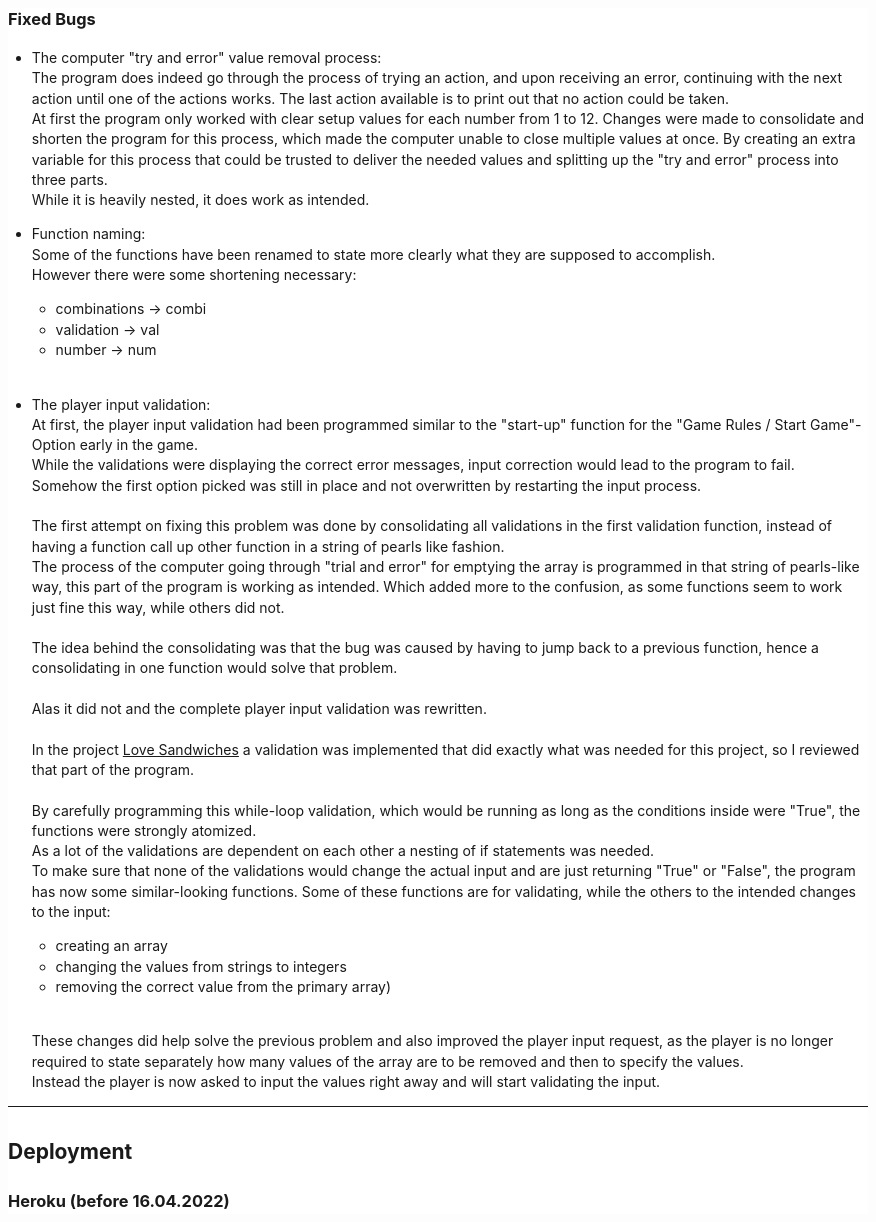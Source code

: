 ### Fixed Bugs
- The computer "try and error" value removal process:<br>The program does indeed go through the process of trying an action, and upon receiving an error, continuing with the next action until one of the actions works. The last action available is to print out that no action could be taken.<br>At first the program only worked with clear setup values for each number from 1 to 12. Changes were made to consolidate and shorten the program for this process, which made the computer unable to close multiple values at once.
By creating an extra variable for this process that could be trusted to deliver the needed values and splitting up the "try and error" process into three parts.<br>While it is heavily nested, it does work as intended.
- Function naming:<br> Some of the functions have been renamed to state more clearly what they are supposed to accomplish.<br>However there were some shortening necessary:
  - combinations -> combi
  - validation -> val
  - number -> num<br><br>
- The player input validation:<br>
At first, the player input validation had been programmed similar to the "start-up" function for the "Game Rules / Start Game"-Option early in the game.<br>While the validations were displaying the correct error messages, input correction would lead to the program to fail.<br>Somehow the first option picked was still in place and not overwritten by restarting the input process.<br><br>The first attempt on fixing this problem was done by consolidating all validations in the first validation function, instead of having a function call up other function in a string of pearls like fashion.<br>The process of the computer going through "trial and error" for emptying the array is programmed in that string of pearls-like way, this part of the program is working as intended. Which added more to the confusion, as some functions seem to work just fine this way, while others did not.<br><br>The idea behind the consolidating was that the bug was caused by having to jump back to a previous function, hence a consolidating in one function would solve that problem.<br><br>
Alas it did not and the complete player input validation was rewritten.<br><br>
In the project [Love Sandwiches](https://github.com/AndrosDe/Love-Sandwiches) a validation was implemented that did exactly what was needed for this project, so I reviewed that part of the program.<br><br>
By carefully programming this while-loop validation, which would be running as long as the conditions inside were "True", the functions were strongly atomized.<br> As a lot of the validations are dependent on each other a nesting of if statements was needed.<br> To make sure that none of the validations would change the actual input and are just returning "True" or "False", the program has now some similar-looking functions.
Some of these functions are for validating, while the others to the intended changes to the input: 
  - creating an array
  - changing the values from strings to integers
  - removing the correct value from the primary array)

  <br>These changes did help solve the previous problem and also improved the player input request, as the player is no longer required to state separately how many values of the array are to be removed and then to specify the values.<br>Instead the player is now asked to input the values right away and will start validating the input.

<hr>

## Deployment

### Heroku (before 16.04.2022)

